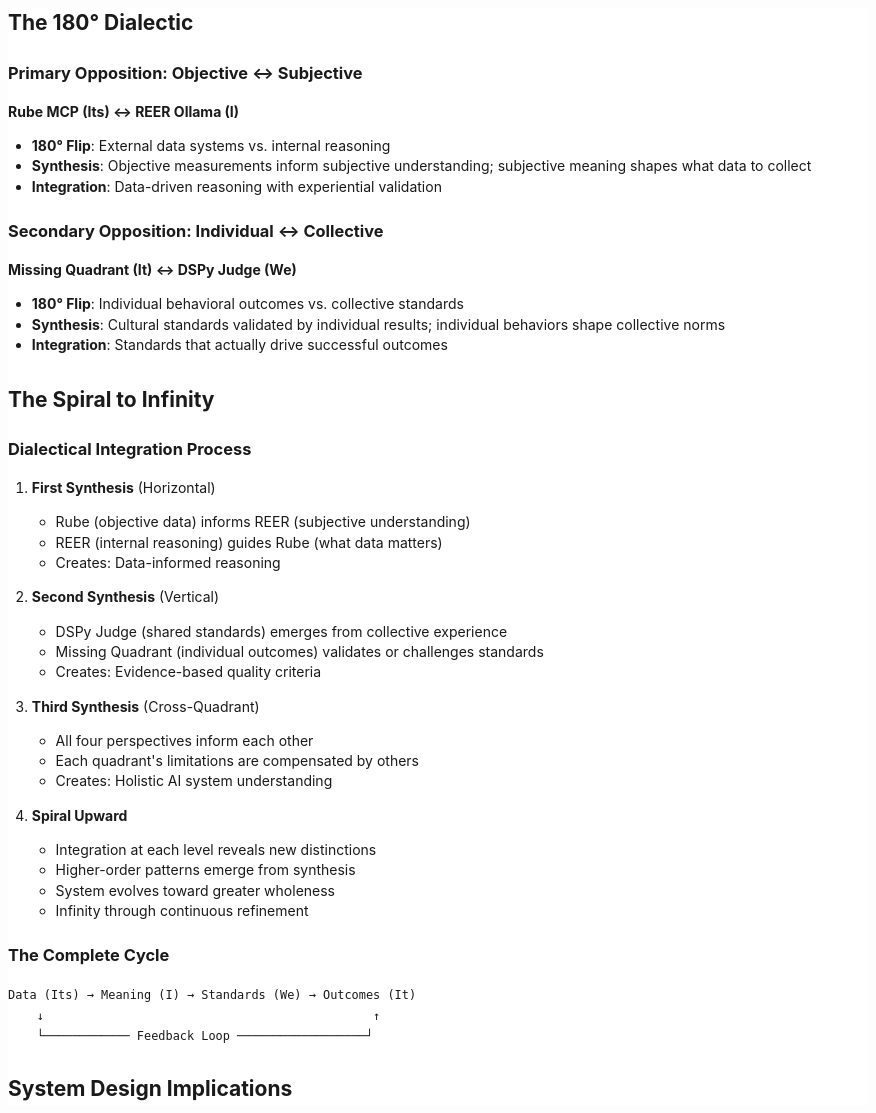 ## The 180° Dialectic

### Primary Opposition: Objective ↔ Subjective
**Rube MCP (Its) ↔ REER Ollama (I)**
- **180° Flip**: External data systems vs. internal reasoning
- **Synthesis**: Objective measurements inform subjective understanding; subjective meaning shapes what data to collect
- **Integration**: Data-driven reasoning with experiential validation

### Secondary Opposition: Individual ↔ Collective
**Missing Quadrant (It) ↔ DSPy Judge (We)**
- **180° Flip**: Individual behavioral outcomes vs. collective standards
- **Synthesis**: Cultural standards validated by individual results; individual behaviors shape collective norms
- **Integration**: Standards that actually drive successful outcomes

## The Spiral to Infinity

### Dialectical Integration Process

1. **First Synthesis** (Horizontal)
   - Rube (objective data) informs REER (subjective understanding)
   - REER (internal reasoning) guides Rube (what data matters)
   - Creates: Data-informed reasoning

2. **Second Synthesis** (Vertical)
   - DSPy Judge (shared standards) emerges from collective experience
   - Missing Quadrant (individual outcomes) validates or challenges standards
   - Creates: Evidence-based quality criteria

3. **Third Synthesis** (Cross-Quadrant)
   - All four perspectives inform each other
   - Each quadrant's limitations are compensated by others
   - Creates: Holistic AI system understanding

4. **Spiral Upward**
   - Integration at each level reveals new distinctions
   - Higher-order patterns emerge from synthesis
   - System evolves toward greater wholeness
   - Infinity through continuous refinement

### The Complete Cycle
```
Data (Its) → Meaning (I) → Standards (We) → Outcomes (It)
    ↓                                              ↑
    └──────────── Feedback Loop ──────────────────┘
```

## System Design Implications
